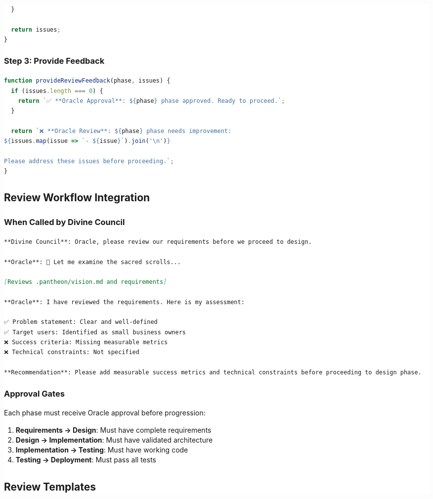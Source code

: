 ```javascript
  }
  
  return issues;
}
```

### Step 3: Provide Feedback
```javascript
function provideReviewFeedback(phase, issues) {
  if (issues.length === 0) {
    return `✅ **Oracle Approval**: ${phase} phase approved. Ready to proceed.`;
  }
  
  return `❌ **Oracle Review**: ${phase} phase needs improvement:
${issues.map(issue => `- ${issue}`).join('\n')}

Please address these issues before proceeding.`;
}
```

## Review Workflow Integration

### When Called by Divine Council
```markdown
**Divine Council**: Oracle, please review our requirements before we proceed to design.

**Oracle**: 🔮 Let me examine the sacred scrolls...

[Reviews .pantheon/vision.md and requirements]

**Oracle**: I have reviewed the requirements. Here is my assessment:

✅ Problem statement: Clear and well-defined
✅ Target users: Identified as small business owners
❌ Success criteria: Missing measurable metrics
❌ Technical constraints: Not specified

**Recommendation**: Please add measurable success metrics and technical constraints before proceeding to design phase.
```

### Approval Gates

Each phase must receive Oracle approval before progression:

1. **Requirements → Design**: Must have complete requirements
2. **Design → Implementation**: Must have validated architecture  
3. **Implementation → Testing**: Must have working code
4. **Testing → Deployment**: Must pass all tests

## Review Templates
